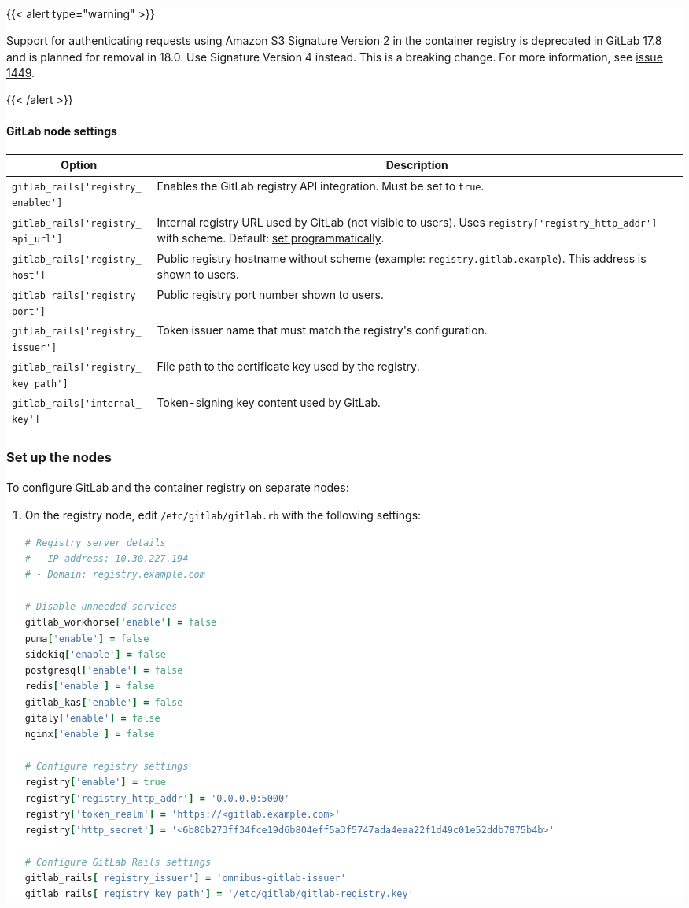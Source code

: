 

{{< alert type="warning" >}}

Support for authenticating requests using Amazon S3 Signature Version 2 in the container registry is deprecated in GitLab 17.8 and is planned for removal in 18.0. Use Signature Version 4 instead. This is a breaking change. For more information, see [issue 1449](https://gitlab.com/gitlab-org/container-registry/-/issues/1449).

{{< /alert >}}



#### GitLab node settings

| Option                              | Description |
| ----------------------------------- | ----------- |
| `gitlab_rails['registry_enabled']`  | Enables the GitLab registry API integration. Must be set to `true`. |
| `gitlab_rails['registry_api_url']`  | Internal registry URL used by GitLab (not visible to users). Uses `registry['registry_http_addr']` with scheme. Default: [set programmatically](https://gitlab.com/gitlab-org/omnibus-gitlab/blob/10-3-stable/files/gitlab-cookbooks/gitlab/libraries/registry.rb#L52). |
| `gitlab_rails['registry_host']`     | Public registry hostname without scheme (example: `registry.gitlab.example`). This address is shown to users. |
| `gitlab_rails['registry_port']`     | Public registry port number shown to users. |
| `gitlab_rails['registry_issuer']`   | Token issuer name that must match the registry's configuration. |
| `gitlab_rails['registry_key_path']` | File path to the certificate key used by the registry. |
| `gitlab_rails['internal_key']`      | Token-signing key content used by GitLab. |

### Set up the nodes

To configure GitLab and the container registry on separate nodes:

1. On the registry node, edit `/etc/gitlab/gitlab.rb` with the following settings:

   ```ruby
   # Registry server details
   # - IP address: 10.30.227.194
   # - Domain: registry.example.com

   # Disable unneeded services
   gitlab_workhorse['enable'] = false
   puma['enable'] = false
   sidekiq['enable'] = false
   postgresql['enable'] = false
   redis['enable'] = false
   gitlab_kas['enable'] = false
   gitaly['enable'] = false
   nginx['enable'] = false

   # Configure registry settings
   registry['enable'] = true
   registry['registry_http_addr'] = '0.0.0.0:5000'
   registry['token_realm'] = 'https://<gitlab.example.com>'
   registry['http_secret'] = '<6b86b273ff34fce19d6b804eff5a3f5747ada4eaa22f1d49c01e52ddb7875b4b>'

   # Configure GitLab Rails settings
   gitlab_rails['registry_issuer'] = 'omnibus-gitlab-issuer'
   gitlab_rails['registry_key_path'] = '/etc/gitlab/gitlab-registry.key'
   ```
